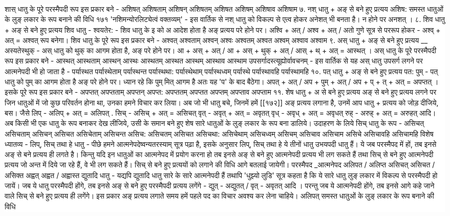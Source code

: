 शास् धातु के पूरे परस्मैपदी रूप इस प्रकार बने - अशिषत् अशिषताम्
अशिषन् अशिषतम्
अशिषत अशिषम् अशिषाव
अशिषाम ७. नश् धातु + अङ् से बने हुए प्रत्यय
अशिष:
समस्त धातुओं के लुङ् लकार के रूप बनाने की विधि
१७१
'नशिमन्योरलिट्येत्वं वक्तव्यम्' - इस वार्तिक से नश् धातु को विकल्प से एत्व होकर अनेशत् भी बनता है। न होने पर अनशत् ।
८. शिव धातु + अङ् से बने हुए प्रत्यय शिव धातु - श्वयतेर: - शिव धातु के इ को अ आदेश होता है अङ् प्रत्यय परे होने पर। अश्वि + अत् / अश्व + अत् / अतो गुणे सूत्र से पररूप होकर - अश्व् + अत् = अश्वत् रूप बनेगा।
शिव धातु के पूरे रूप इस प्रकार बने - अश्वत्
अश्वताम्
अश्वन् अश्वः
अश्वतम्
अश्वत अश्वम्
अश्वाव
अश्वाम ९. अस् धातु + अङ् से बने हुए प्रत्यय __ अस्यतेस्थुक् - अस् धातु को थुक् का आगम होता है, अङ् परे होने पर। आ + अस् + अत् / आ + अस् + थुक् + अत् / आस् + थ् + अत् = आस्थत् । अस् धातु के पूरे परस्मैपदी रूप इस प्रकार बने - आस्थत्
आस्थताम्
आस्थन् आस्थः
आस्थतम्
आस्थत आस्थम्
आस्थाव
आस्थाम उपसर्गादस्त्यूह्योर्वावचनम् - इस वार्तिक से यह अस् धातु उपसर्ग लगने पर आत्मनेपदी भी हो जाता है - पर्यास्थत पर्यास्थेताम् पर्यास्थन्त पर्यास्थथा: पर्यास्थेथाम् पर्यास्थध्वम् पर्यास्थे पर्यास्थावहि पर्यास्थामहि
१०. पत् धातु + अङ् से बने हुए प्रत्यय पत: पुम् - पत् धातु को पुम् का आगम होता है अङ् परे होने पर। ध्यान रहे कि पुम् मित् आगम है अतः यह 'प' के बाद बैठेगा। अपत् + अत् / अप + पुम् + अत् / अप + प् + त् + अत् = अपप्तत् ।
इसके पूरे रूप इस प्रकार बने - अपप्तत्
अपप्तताम्
अपप्तन् अपप्त: अपप्ततम्
अपप्तत अपप्तम् अपप्ताव
अपप्ताम ११. शेष धातु + अ से बने हुए प्रत्यय अङ् से बने हुए प्रत्यय लगने पर जिन धातुओं में जो कुछ परिवर्तन होना था, उनका हमने विचार कर लिया। अब जो भी धातु बचे, जिनमें हमें [[१७२]]
अङ् प्रत्यय लगाना है, उनमें आप धातु + प्रत्यय को जोड़ दीजिये, बस। जैसे लिप् - अलिप् + अत् = अलिपत् . सिच् - असिच् + अत् = असिचत् वृत् - अवृत् + अत् = अवृतत् वृध् - अवृध् + अत् = अवृधत् रुह् - अरुह् + अत् = अरुहत् आदि।
अब किसी भी एक धातु के रूप बनाकर देख लीजिये, उसी के समान बने हुए शेष सारे धातुओं के लुङ् लकार के रूप बना डालिये।
उदाहरण के लिये सिच् धातु के रूप - असिचत् असिचताम् असिचन् असिचत असिचेताम् असिचन्त असिच: असिचतम् असिचत असिचथा: असिचेथाम् असिचध्वम् असिचम् असिचाव असिचाम असिचे असिचावहि असिचामहि
विशेष ध्यातव्य - लिप्, सिच् तथा हे धातु -
पीछे हमने आत्मनेपदेष्वन्यतरस्याम् सूत्र पढ़ा है, इसके अनुसार लिप्, सिच् तथा हे ये तीनों धातु उभयपदी धातु हैं। ये जब परस्मैपद में हों, तब इनसे
अङ् से बने प्रत्यय ही लगते है।
किन्तु यदि इन धातुओं का आत्मनेपद में प्रयोग करना हो तब इनसे अङ् से बने हुए आत्मनेपदी प्रत्यय भी लग सकते हैं तथा सिच् से बने हुए आत्मनेपदी प्रत्यय जो अन्त में दिये जा रहे हैं, वे भी लग सकते हैं।
सिच् से बने हुए प्रत्ययों को लगाने की विधि आगे बतलाई जायेगी।
परस्मैपद
_आत्मनेपद
अलिपत / अलिप्त असिचत्
असिचत / असिक्त अह्वत्
अह्वत / अह्वास्त द्युतादि धातु - यद्यपि द्युतादि धातु सारे के सारे आत्मनेपदी हैं तथापि 'धुझ्यो लुडि' सूत्र कहता है कि ये सारे धातु लुङ् लकार में विकल्प से परस्मैपदी हो जायें। जब ये धातु परस्मैपदी होंगे, तब इनसे अङ् से बने हुए परस्मैपदी प्रत्यय लगेंगे - द्युत् - अद्युतत् / वृत् - अवृतत् आदि ।
परन्तु जब ये आत्मनेपदी होंगे, तब इनसे आगे कहे जाने वाले सिच् से बने हुए प्रत्यय ही लगेंगे। इस प्रकार अङ् प्रत्यय लगाते समय हमें पहले पद का विचार अवश्य कर लेना चाहिये।
अलिपत्
समस्त धातुओं के लुङ् लकार के रूप बनाने की विधि